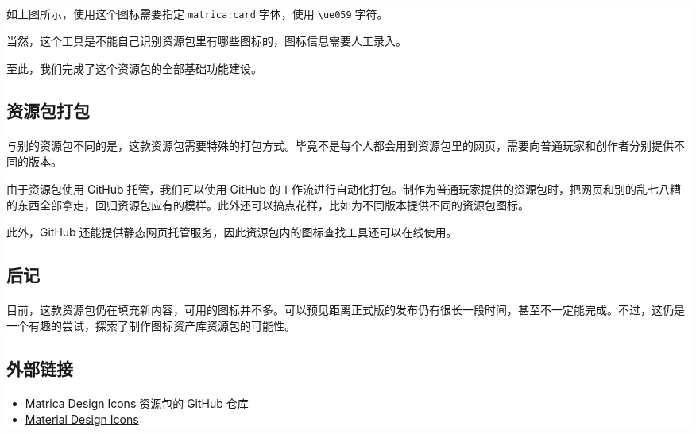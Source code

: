 如上图所示，使用这个图标需要指定 `matrica:card` 字体，使用 `\ue059` 字符。

当然，这个工具是不能自己识别资源包里有哪些图标的，图标信息需要人工录入。

至此，我们完成了这个资源包的全部基础功能建设。


## 资源包打包

与别的资源包不同的是，这款资源包需要特殊的打包方式。毕竟不是每个人都会用到资源包里的网页，需要向普通玩家和创作者分别提供不同的版本。

由于资源包使用 GitHub 托管，我们可以使用 GitHub 的工作流进行自动化打包。制作为普通玩家提供的资源包时，把网页和别的乱七八糟的东西全部拿走，回归资源包应有的模样。此外还可以搞点花样，比如为不同版本提供不同的资源包图标。

此外，GitHub 还能提供静态网页托管服务，因此资源包内的图标查找工具还可以在线使用。


## 后记

目前，这款资源包仍在填充新内容，可用的图标并不多。可以预见距离正式版的发布仍有很长一段时间，甚至不一定能完成。不过，这仍是一个有趣的尝试，探索了制作图标资产库资源包的可能性。


## 外部链接

- [Matrica Design Icons 资源包的 GitHub 仓库](https://github.com/sheep-realms/Matrica-Design-Icons)
- [Material Design Icons](https://pictogrammers.com/library/mdi/)